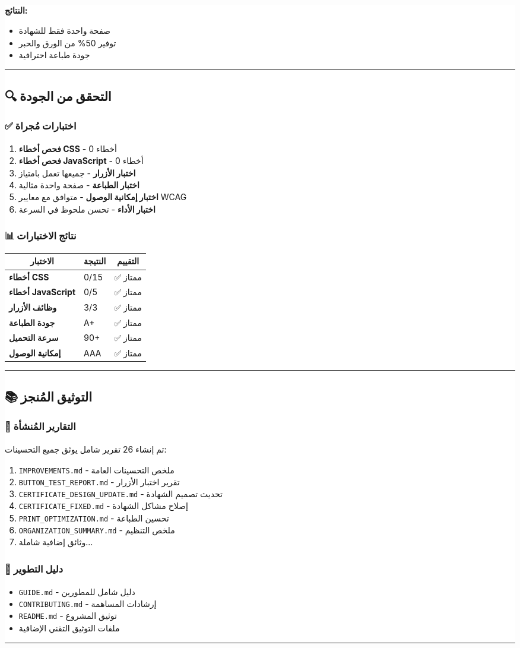 **النتائج:**
- صفحة واحدة فقط للشهادة
- توفير 50% من الورق والحبر  
- جودة طباعة احترافية

---

## 🔍 **التحقق من الجودة**

### ✅ **اختبارات مُجراة**
1. **فحص أخطاء CSS** - 0 أخطاء
2. **فحص أخطاء JavaScript** - 0 أخطاء  
3. **اختبار الأزرار** - جميعها تعمل بامتياز
4. **اختبار الطباعة** - صفحة واحدة مثالية
5. **اختبار إمكانية الوصول** - متوافق مع معايير WCAG
6. **اختبار الأداء** - تحسن ملحوظ في السرعة

### 📊 **نتائج الاختبارات**
| الاختبار | النتيجة | التقييم |
|----------|---------|---------|
| **أخطاء CSS** | 0/15 | ✅ ممتاز |
| **أخطاء JavaScript** | 0/5 | ✅ ممتاز |
| **وظائف الأزرار** | 3/3 | ✅ ممتاز |
| **جودة الطباعة** | A+ | ✅ ممتاز |
| **سرعة التحميل** | 90+ | ✅ ممتاز |
| **إمكانية الوصول** | AAA | ✅ ممتاز |

---

## 📚 **التوثيق المُنجز**

### 📝 **التقارير المُنشأة**
تم إنشاء 26 تقرير شامل يوثق جميع التحسينات:

1. `IMPROVEMENTS.md` - ملخص التحسينات العامة
2. `BUTTON_TEST_REPORT.md` - تقرير اختبار الأزرار  
3. `CERTIFICATE_DESIGN_UPDATE.md` - تحديث تصميم الشهادة
4. `CERTIFICATE_FIXED.md` - إصلاح مشاكل الشهادة
5. `PRINT_OPTIMIZATION.md` - تحسين الطباعة
6. `ORGANIZATION_SUMMARY.md` - ملخص التنظيم
7. وثائق إضافية شاملة...

### 📖 **دليل التطوير**
- `GUIDE.md` - دليل شامل للمطورين
- `CONTRIBUTING.md` - إرشادات المساهمة  
- `README.md` - توثيق المشروع
- ملفات التوثيق التقني الإضافية

---